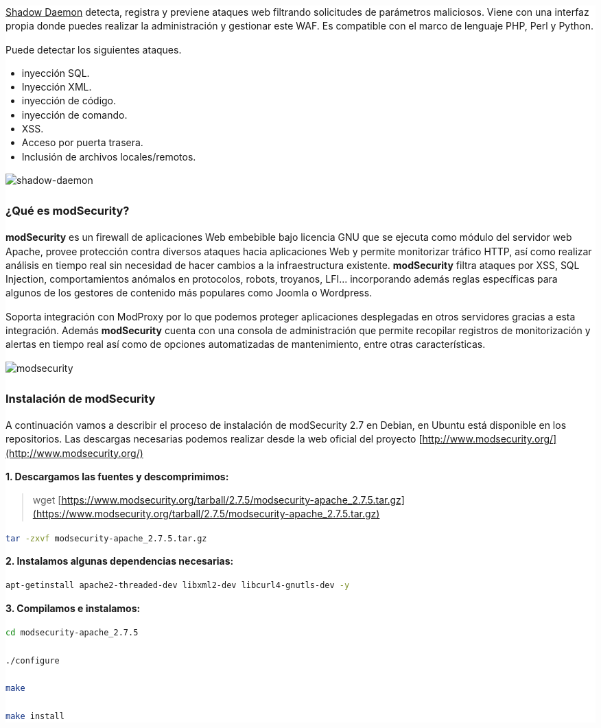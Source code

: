 [Shadow Daemon](https://github.com/zecure/shadowd) detecta, registra y previene ataques web filtrando solicitudes de parámetros maliciosos. Viene con una interfaz propia donde puedes realizar la administración y gestionar este WAF. Es compatible con el marco de lenguaje PHP, Perl y Python.

Puede detectar los siguientes ataques.

- inyección SQL.
- Inyección XML.
- inyección de código.
- inyección de comando.
- XSS.
- Acceso por puerta trasera.
- Inclusión de archivos locales/remotos.

![shadow-daemon](https://github.com/4GeeksAcademy/cybersecurity-syllabus/blob/main/assets/shadow-daemon.png?raw=true)

### ¿Qué es modSecurity?

**modSecurity** es un firewall de aplicaciones Web embebible bajo licencia GNU que se ejecuta como módulo del servidor web Apache, provee protección contra diversos ataques hacia aplicaciones Web y permite monitorizar tráfico HTTP, así como realizar análisis en tiempo real sin necesidad de hacer cambios a la infraestructura existente. **modSecurity** filtra ataques por XSS, SQL Injection, comportamientos anómalos en protocolos, robots, troyanos, LFI... incorporando además reglas específicas para algunos de los gestores de contenido más populares como Joomla o Wordpress.

Soporta integración con ModProxy por lo que podemos proteger aplicaciones desplegadas en otros servidores gracias a esta integración. Además **modSecurity** cuenta con una consola de administración que permite recopilar registros de monitorización y alertas en tiempo real así como de opciones automatizadas de mantenimiento, entre otras características.

![modsecurity](https://github.com/4GeeksAcademy/cybersecurity-syllabus/blob/main/assets/modsecurity.png?raw=true)

### Instalación de modSecurity

A continuación vamos a describir el proceso de instalación de modSecurity 2.7 en Debian, en Ubuntu está disponible en los repositorios. Las descargas necesarias podemos realizar desde la web oficial del proyecto [http://www.modsecurity.org/](http://www.modsecurity.org/)

**1. Descargamos las fuentes y descomprimimos:**

> wget [https://www.modsecurity.org/tarball/2.7.5/modsecurity-apache_2.7.5.tar.gz](https://www.modsecurity.org/tarball/2.7.5/modsecurity-apache_2.7.5.tar.gz) 

```bash
tar -zxvf modsecurity-apache_2.7.5.tar.gz
```

**2. Instalamos algunas dependencias necesarias:**

```bash
apt-getinstall apache2-threaded-dev libxml2-dev libcurl4-gnutls-dev -y
```

**3. Compilamos e instalamos:**

```bash
cd modsecurity-apache_2.7.5

./configure

make

make install
```

